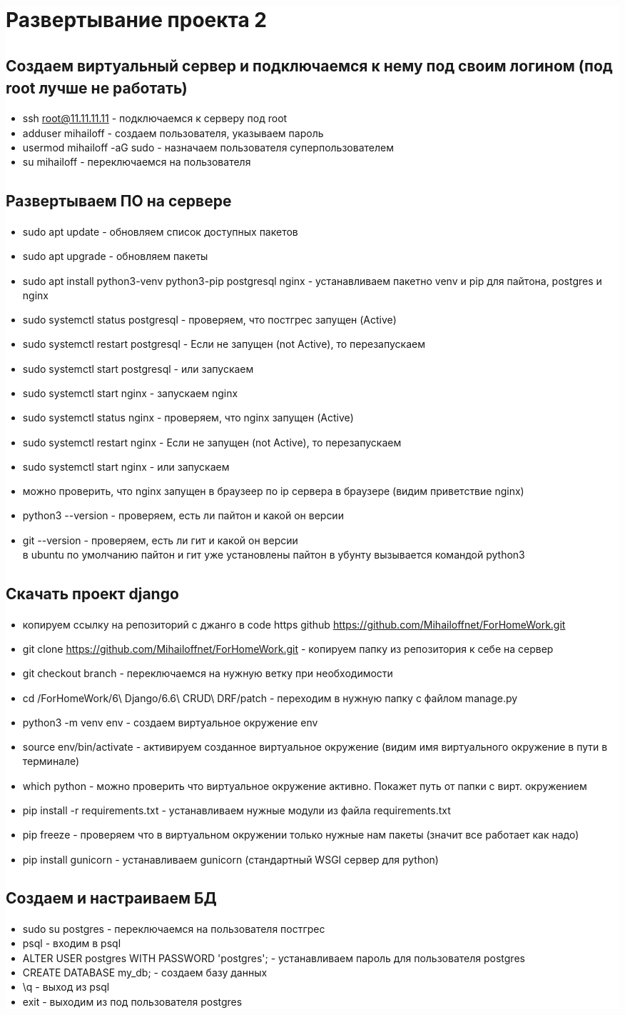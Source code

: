 # Развертывание проекта 2
## Создаем виртуальный сервер и подключаемся к нему под своим логином (под root лучше не работать)
* ssh root@11.11.11.11 - подключаемся к серверу под root
* adduser mihailoff - создаем пользователя, указываем пароль
* usermod mihailoff -aG sudo - назначаем пользователя суперпользователем
* su mihailoff - переключаемся на пользователя
## Развертываем ПО на сервере
* sudo apt update - обновляем список доступных пакетов
* sudo apt upgrade - обновляем пакеты

* sudo apt install python3-venv python3-pip postgresql nginx - устанавливаем пакетно venv и pip для пайтона, postgres и nginx
* sudo systemctl status postgresql - проверяем, что постгрес запущен (Active)
* sudo systemctl restart postgresql - Если не запущен (not Active), то перезапускаем
* sudo systemctl start postgresql - или запускаем
* sudo systemctl start nginx - запускаем nginx
* sudo systemctl status nginx - проверяем, что nginx запущен (Active)
* sudo systemctl restart nginx - Если не запущен (not Active), то перезапускаем
* sudo systemctl start nginx - или запускаем
* можно проверить, что nginx запущен в браузеер по ip сервера в браузере (видим приветствие nginx)
* python3 --version - проверяем, есть ли пайтон и какой он версии
* git --version - проверяем, есть ли гит и какой он версии  
в ubuntu по умолчанию пайтон и гит уже установлены
пайтон в убунту вызывается командой python3

## Скачать проект django
* копируем ссылку на репозиторий с джанго в code https github https://github.com/Mihailoffnet/ForHomeWork.git
* git clone https://github.com/Mihailoffnet/ForHomeWork.git - копируем папку из репозитория к себе на сервер
* git checkout branch - переключаемся на нужную ветку при необходимости
* сd /ForHomeWork/6\ Django/6.6\ CRUD\ DRF/patch - переходим в нужную папку с файлом manage.py
* python3 -m venv env - создаем виртуальное окружение env
* source env/bin/activate - активируем созданное виртуальное окружение (видим имя виртуального окружение в пути в терминале)
* which python - можно проверить что виртуальное окружение активно. Покажет путь от папки с вирт. окружением
* pip install -r requirements.txt - устанавливаем нужные модули из файла requirements.txt
* pip freeze - проверяем что в виртуальном окружении только нужные нам пакеты (значит все работает как надо)

* pip install gunicorn - устанавливаем gunicorn (стандартный WSGI сервер для python)

## Создаем и настраиваем БД
* sudo su postgres - переключаемся на пользователя постгрес
* psql - входим в psql
* ALTER USER postgres WITH PASSWORD 'postgres'; - устанавливаем пароль для пользователя postgres
* CREATE DATABASE my_db; - создаем базу данных
* \q - выход из psql
* exit - выходим из под пользователя postgres
